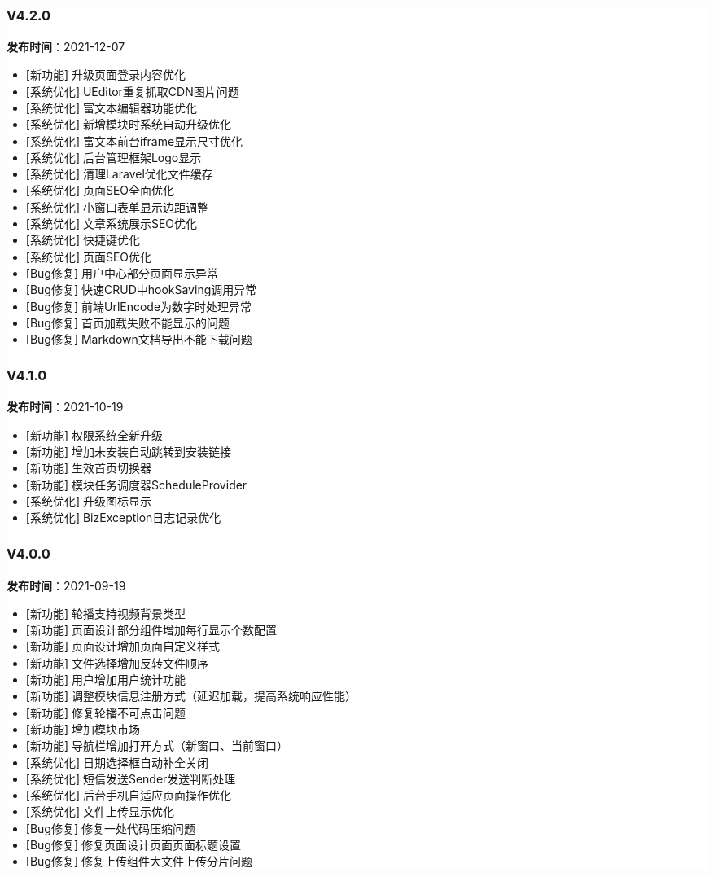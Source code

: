 

### V4.2.0

**发布时间**：2021-12-07

- [新功能] 升级页面登录内容优化
- [系统优化] UEditor重复抓取CDN图片问题
- [系统优化] 富文本编辑器功能优化
- [系统优化] 新增模块时系统自动升级优化
- [系统优化] 富文本前台iframe显示尺寸优化
- [系统优化] 后台管理框架Logo显示
- [系统优化] 清理Laravel优化文件缓存
- [系统优化] 页面SEO全面优化
- [系统优化] 小窗口表单显示边距调整
- [系统优化] 文章系统展示SEO优化
- [系统优化] 快捷键优化
- [系统优化] 页面SEO优化
- [Bug修复] 用户中心部分页面显示异常
- [Bug修复] 快速CRUD中hookSaving调用异常
- [Bug修复] 前端UrlEncode为数字时处理异常
- [Bug修复] 首页加载失败不能显示的问题
- [Bug修复] Markdown文档导出不能下载问题



### V4.1.0

**发布时间**：2021-10-19

- [新功能] 权限系统全新升级
- [新功能] 增加未安装自动跳转到安装链接
- [新功能] 生效首页切换器
- [新功能] 模块任务调度器ScheduleProvider
- [系统优化] 升级图标显示
- [系统优化] BizException日志记录优化



### V4.0.0

**发布时间**：2021-09-19

- [新功能] 轮播支持视频背景类型
- [新功能] 页面设计部分组件增加每行显示个数配置
- [新功能] 页面设计增加页面自定义样式
- [新功能] 文件选择增加反转文件顺序
- [新功能] 用户增加用户统计功能
- [新功能] 调整模块信息注册方式（延迟加载，提高系统响应性能）
- [新功能] 修复轮播不可点击问题
- [新功能] 增加模块市场
- [新功能] 导航栏增加打开方式（新窗口、当前窗口）
- [系统优化] 日期选择框自动补全关闭
- [系统优化] 短信发送Sender发送判断处理
- [系统优化] 后台手机自适应页面操作优化
- [系统优化] 文件上传显示优化
- [Bug修复] 修复一处代码压缩问题
- [Bug修复] 修复页面设计页面页面标题设置
- [Bug修复] 修复上传组件大文件上传分片问题
